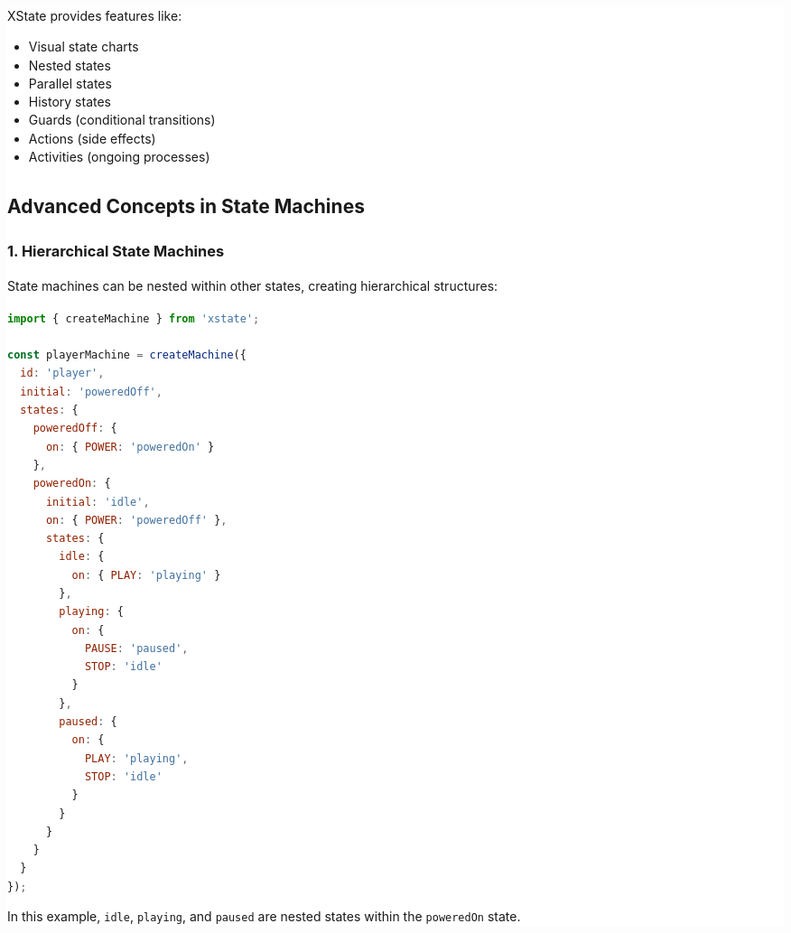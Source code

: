 
XState provides features like:

* Visual state charts
* Nested states
* Parallel states
* History states
* Guards (conditional transitions)
* Actions (side effects)
* Activities (ongoing processes)

## Advanced Concepts in State Machines

### 1. Hierarchical State Machines

State machines can be nested within other states, creating hierarchical structures:

```jsx
import { createMachine } from 'xstate';

const playerMachine = createMachine({
  id: 'player',
  initial: 'poweredOff',
  states: {
    poweredOff: {
      on: { POWER: 'poweredOn' }
    },
    poweredOn: {
      initial: 'idle',
      on: { POWER: 'poweredOff' },
      states: {
        idle: {
          on: { PLAY: 'playing' }
        },
        playing: {
          on: { 
            PAUSE: 'paused',
            STOP: 'idle'
          }
        },
        paused: {
          on: { 
            PLAY: 'playing',
            STOP: 'idle'
          }
        }
      }
    }
  }
});
```

In this example, `idle`, `playing`, and `paused` are nested states within the `poweredOn` state.
